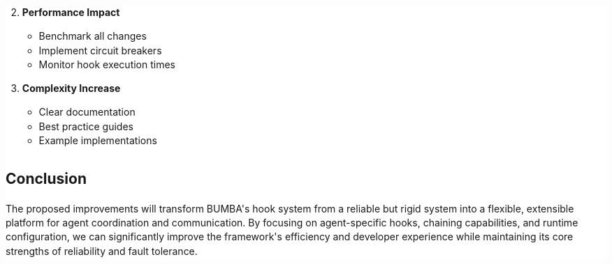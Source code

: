2. **Performance Impact**
   - Benchmark all changes
   - Implement circuit breakers
   - Monitor hook execution times

3. **Complexity Increase**
   - Clear documentation
   - Best practice guides
   - Example implementations

## Conclusion

The proposed improvements will transform BUMBA's hook system from a reliable but rigid system into a flexible, extensible platform for agent coordination and communication. By focusing on agent-specific hooks, chaining capabilities, and runtime configuration, we can significantly improve the framework's efficiency and developer experience while maintaining its core strengths of reliability and fault tolerance.